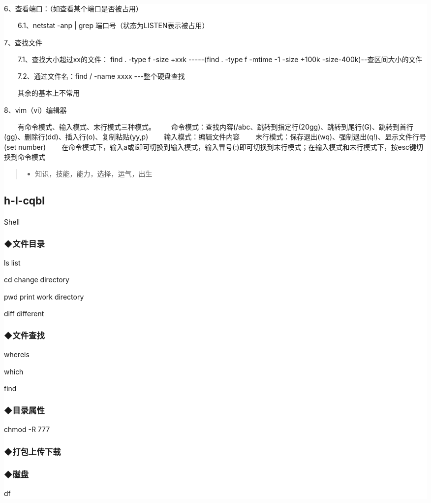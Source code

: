6、查看端口：（如查看某个端口是否被占用）

　　6.1、netstat -anp | grep 端口号（状态为LISTEN表示被占用）

7、查找文件

　　7.1、查找大小超过xx的文件： find . -type f -size +xxk  -----(find . -type f -mtime -1 -size +100k -size-400k)--查区间大小的文件

　　7.2、通过文件名：find / -name xxxx    ---整个硬盘查找

　　其余的基本上不常用

8、vim（vi）编辑器　　

　　有命令模式、输入模式、末行模式三种模式。
　　命令模式：查找内容(/abc、跳转到指定行(20gg)、跳转到尾行(G)、跳转到首行(gg)、删除行(dd)、插入行(o)、复制粘贴(yy,p)
　　输入模式：编辑文件内容
　　末行模式：保存退出(wq)、强制退出(q!)、显示文件行号(set number)
　　在命令模式下，输入a或i即可切换到输入模式，输入冒号(:)即可切换到末行模式；在输入模式和末行模式下，按esc键切换到命令模式
　 

> - 知识，技能，能力，选择，运气，出生



## h-l-cqbl

Shell

### ◆文件目录

ls list

cd change directory

pwd print work directory

diff different 

### ◆文件查找

whereis

which

find

### ◆目录属性

chmod -R 777

### ◆打包上传下载



### ◆磁盘

df
